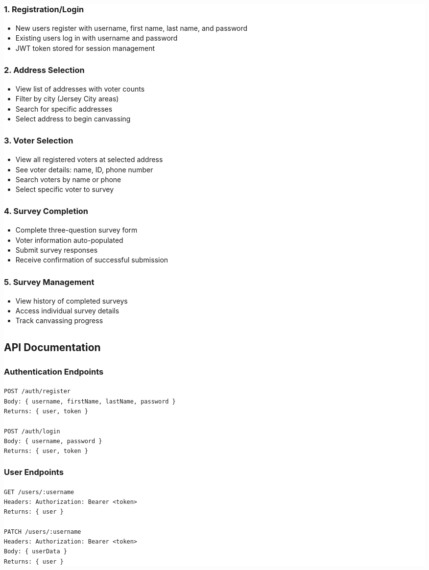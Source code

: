 ### 1. **Registration/Login**

- New users register with username, first name, last name, and password
- Existing users log in with username and password
- JWT token stored for session management

### 2. **Address Selection**

- View list of addresses with voter counts
- Filter by city (Jersey City areas)
- Search for specific addresses
- Select address to begin canvassing

### 3. **Voter Selection**

- View all registered voters at selected address
- See voter details: name, ID, phone number
- Search voters by name or phone
- Select specific voter to survey

### 4. **Survey Completion**

- Complete three-question survey form
- Voter information auto-populated
- Submit survey responses
- Receive confirmation of successful submission

### 5. **Survey Management**

- View history of completed surveys
- Access individual survey details
- Track canvassing progress

## API Documentation

### Authentication Endpoints

```http
POST /auth/register
Body: { username, firstName, lastName, password }
Returns: { user, token }

POST /auth/login
Body: { username, password }
Returns: { user, token }
```

### User Endpoints

```http
GET /users/:username
Headers: Authorization: Bearer <token>
Returns: { user }

PATCH /users/:username
Headers: Authorization: Bearer <token>
Body: { userData }
Returns: { user }
```
